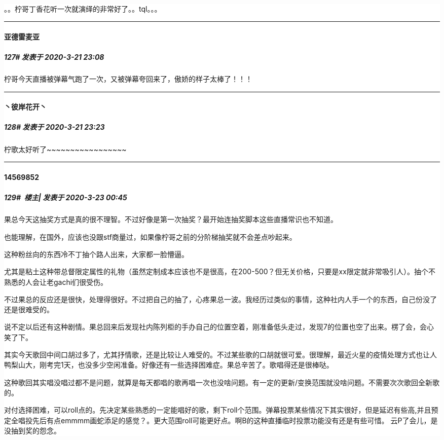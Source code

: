 


。。柠哥丁香花听一次就演绎的非常好了。。tql。。。







-----

####  亚德雷麦亚  
##### 127#       发表于 2020-3-21 23:08




柠哥今天直播被弹幕气跑了一次，又被弹幕夸回来了，傲娇的样子太棒了！！！







-----

####  丶彼岸花开丶  
##### 128#       发表于 2020-3-21 23:23




柠歌太好听了~~~~~~~~~~~~~~~~~







-----

####  14569852  
##### 129#         楼主| 发表于 2020-3-23 00:45




果总今天这抽奖方式是真的很不理智。不过好像是第一次抽奖？最开始连抽奖脚本这些直播常识也不知道。

也能理解，在国外，应该也没跟stf商量过，如果像柠哥之前的分阶梯抽奖就不会差点吵起来。

这种粉丝向的东西冷不丁抽个路人出来，大家都一脸懵逼。

尤其是粘土这种带总督限定属性的礼物（虽然定制成本应该也不是很高，在200-500？但无关价格，只要是xx限定就非常吸引人）。抽个不熟悉的人会让老gachi们很受伤。

不过果总的反应还是很快，处理得很好。不过把自己的抽了，心疼果总一波。我经历过类似的事情，这种社内人手一个的东西，自己份没了还是很难受的。

说不定以后还有这种剧情。果总回来后发现社内陈列柜的手办自己的位置空着，刚准备低头走过，发现7的位置也空了出来。楞了会，会心笑了下。


其实今天歌回中间口胡过多了，尤其抒情歌，还是比较让人难受的。不过某些歌的口胡就很可爱。很理解，最近火星的疫情处理方式也让人鸭梨山大，刚考完1天，也没多少空闲准备。好像还有一些选择困难症。果总辛苦了。歌唱得还是很棒哒。

这种歌回其实唱没唱过都不是问题，就算是每天都唱的歌再唱一次也没啥问题。有一定的更新/变换范围就没啥问题。不需要次次歌回全新歌的。

对付选择困难，可以roll点的。先决定某些熟悉的一定能唱好的歌，剩下roll个范围。弹幕投票某些情况下其实很好，但是延迟有些高,并且预定全唱投先后有点emmmm画蛇添足的感觉？。更大范围roll可能更好点。啊B的这种直播临时投票功能没有还是有些可惜。
 云P了会儿，是没抽到奖的怨念。
